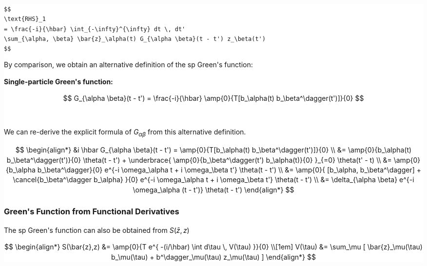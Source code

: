     $$
    \text{RHS}_1 
    = \frac{-i}{\hbar} \int_{-\infty}^{\infty} dt \, dt'
    \sum_{\alpha, \beta} \bar{z}_\alpha(t) G_{\alpha \beta}(t - t') z_\beta(t')
    $$

By comparison, we obtain an alternative definition of the sp Green's function:

<div class="result">

**Single-particle Green's function:**

$$
G_{\alpha \beta}(t - t') = \frac{-i}{\hbar}
\amp{0}{T[b_\alpha(t) b_\beta^\dagger(t')]}{0}
$$

</div><br>

We can re-derive the explicit formula of $G_{\alpha \beta}$ from this alternative definition. 

$$
\begin{align*}
    &i \hbar G_{\alpha \beta}(t - t') 
    = \amp{0}{T[b_\alpha(t) b_\beta^\dagger(t')]}{0} \\
    &= \amp{0}{b_\alpha(t) b_\beta^\dagger(t')}{0} \theta(t - t')
    + \underbrace{
        \amp{0}{b_\beta^\dagger(t') b_\alpha(t)}{0}
    }_{=0} \theta(t' - t)
    \\
    &= \amp{0}{b_\alpha b_\beta^\dagger}{0}
    e^{-i \omega_\alpha t + i \omega_\beta t'} \theta(t - t')
    \\
    &= \amp{0}{
        [b_\alpha, b_\beta^\dagger] 
        + \cancel{b_\beta^\dagger b_\alpha}
    }{0} e^{-i \omega_\alpha t + i \omega_\beta t'} 
    \theta(t - t')
    \\
    &= \delta_{\alpha \beta} e^{-i \omega_\alpha (t - t')}
    \theta(t - t')
\end{align*}
$$

### Green's Function from Functional Derivatives

The sp Green's function can also be obtained from $S(\bar{z},z)$ 

$$
\begin{align*}
    S(\bar{z},z) &= \amp{0}{T e^{
        -(i/\hbar) \int d\tau \, V(\tau)
    }}{0}
    \\[1em]
    V(\tau) &= \sum_\mu [
        \bar{z}_\mu(\tau) b_\mu(\tau) 
        + b^\dagger_\mu(\tau) z_\mu(\tau)
    ]
\end{align*}
$$
